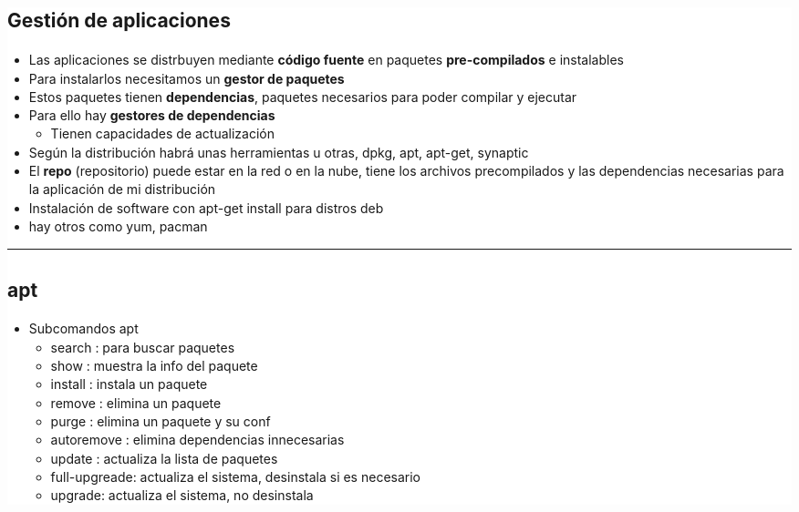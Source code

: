 ## Gestión de aplicaciones

- Las aplicaciones se distrbuyen mediante **código fuente** en paquetes **pre-compilados** e instalables
- Para instalarlos necesitamos un **gestor de paquetes**
- Estos paquetes tienen **dependencias**, paquetes necesarios para poder compilar y ejecutar
- Para ello hay **gestores de dependencias**
  - Tienen capacidades de actualización
- Según la distribución habrá unas herramientas u otras, dpkg, apt, apt-get, synaptic
- El **repo** (repositorio) puede estar en la red o en la nube, tiene los archivos precompilados y las dependencias necesarias para la aplicación de mi distribución
- Instalación de software con apt-get install para distros deb
- hay otros como yum, pacman
-----

## apt

- Subcomandos apt
  - search : para buscar paquetes
  - show : muestra la info del paquete
  - install : instala un paquete
  - remove : elimina un paquete
  - purge : elimina un paquete y su conf
  - autoremove : elimina dependencias innecesarias
  - update : actualiza la lista de paquetes
  - full-upgreade: actualiza el sistema, desinstala si es necesario
  - upgrade: actualiza el sistema, no desinstala